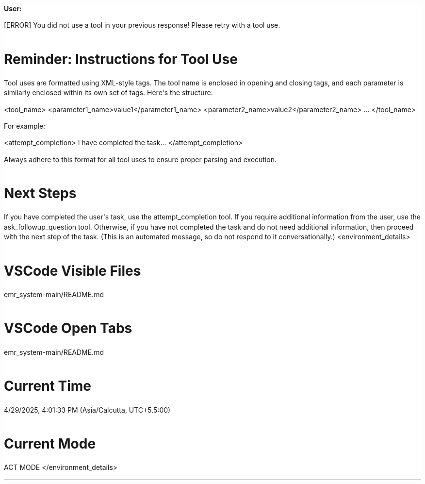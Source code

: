 **User:**

[ERROR] You did not use a tool in your previous response! Please retry with a tool use.

# Reminder: Instructions for Tool Use

Tool uses are formatted using XML-style tags. The tool name is enclosed in opening and closing tags, and each parameter is similarly enclosed within its own set of tags. Here's the structure:

<tool_name>
<parameter1_name>value1</parameter1_name>
<parameter2_name>value2</parameter2_name>
...
</tool_name>

For example:

<attempt_completion>
<result>
I have completed the task...
</result>
</attempt_completion>

Always adhere to this format for all tool uses to ensure proper parsing and execution.

# Next Steps

If you have completed the user's task, use the attempt_completion tool. 
If you require additional information from the user, use the ask_followup_question tool. 
Otherwise, if you have not completed the task and do not need additional information, then proceed with the next step of the task. 
(This is an automated message, so do not respond to it conversationally.)
<environment_details>
# VSCode Visible Files
emr_system-main/README.md

# VSCode Open Tabs
emr_system-main/README.md

# Current Time
4/29/2025, 4:01:33 PM (Asia/Calcutta, UTC+5.5:00)

# Current Mode
ACT MODE
</environment_details>

---
